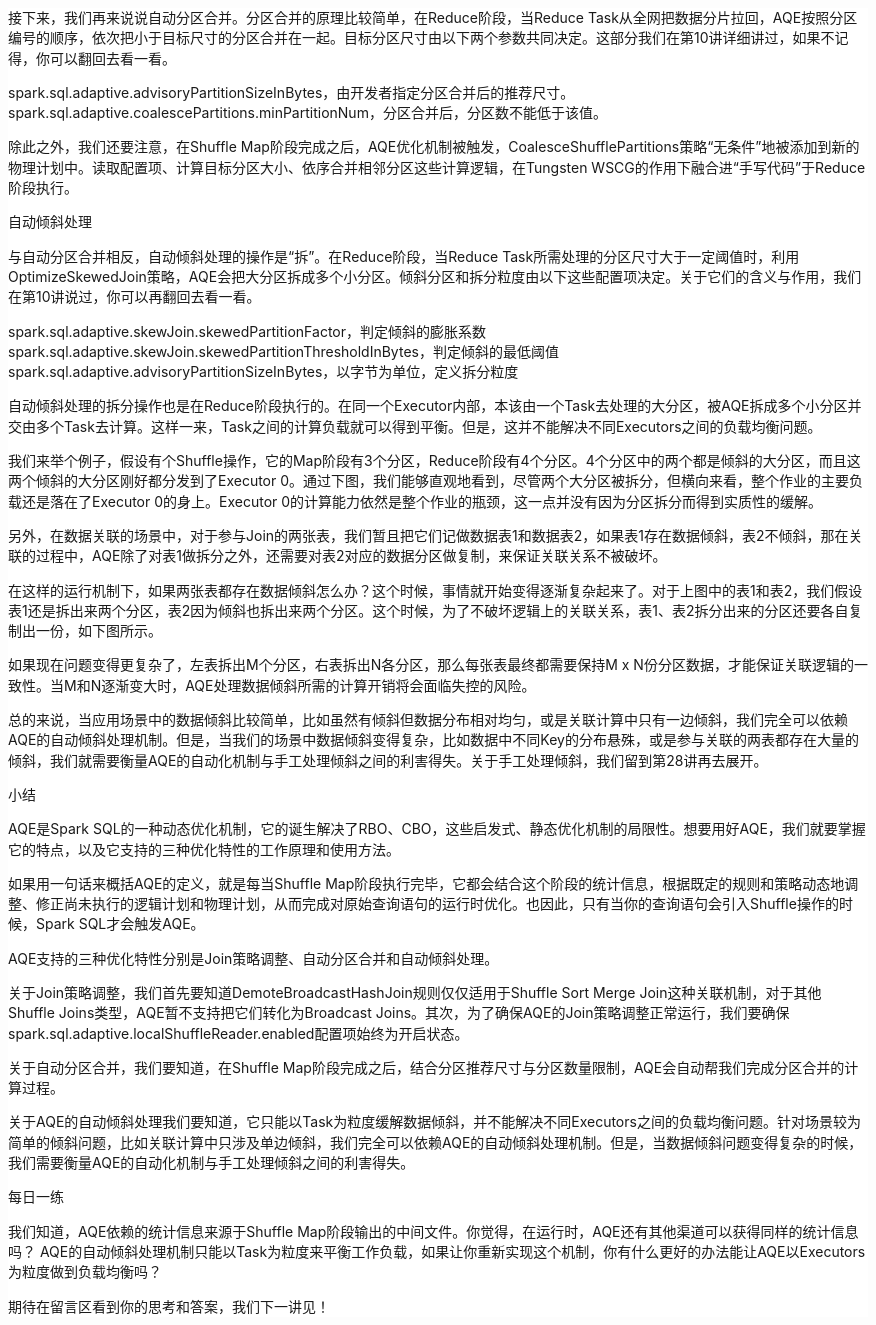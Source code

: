 接下来，我们再来说说自动分区合并。分区合并的原理比较简单，在Reduce阶段，当Reduce Task从全网把数据分片拉回，AQE按照分区编号的顺序，依次把小于目标尺寸的分区合并在一起。目标分区尺寸由以下两个参数共同决定。这部分我们在第10讲详细讲过，如果不记得，你可以翻回去看一看。


spark.sql.adaptive.advisoryPartitionSizeInBytes，由开发者指定分区合并后的推荐尺寸。
spark.sql.adaptive.coalescePartitions.minPartitionNum，分区合并后，分区数不能低于该值。




除此之外，我们还要注意，在Shuffle Map阶段完成之后，AQE优化机制被触发，CoalesceShufflePartitions策略“无条件”地被添加到新的物理计划中。读取配置项、计算目标分区大小、依序合并相邻分区这些计算逻辑，在Tungsten WSCG的作用下融合进“手写代码”于Reduce阶段执行。

自动倾斜处理

与自动分区合并相反，自动倾斜处理的操作是“拆”。在Reduce阶段，当Reduce Task所需处理的分区尺寸大于一定阈值时，利用OptimizeSkewedJoin策略，AQE会把大分区拆成多个小分区。倾斜分区和拆分粒度由以下这些配置项决定。关于它们的含义与作用，我们在第10讲说过，你可以再翻回去看一看。


spark.sql.adaptive.skewJoin.skewedPartitionFactor，判定倾斜的膨胀系数
spark.sql.adaptive.skewJoin.skewedPartitionThresholdInBytes，判定倾斜的最低阈值
spark.sql.adaptive.advisoryPartitionSizeInBytes，以字节为单位，定义拆分粒度


自动倾斜处理的拆分操作也是在Reduce阶段执行的。在同一个Executor内部，本该由一个Task去处理的大分区，被AQE拆成多个小分区并交由多个Task去计算。这样一来，Task之间的计算负载就可以得到平衡。但是，这并不能解决不同Executors之间的负载均衡问题。

我们来举个例子，假设有个Shuffle操作，它的Map阶段有3个分区，Reduce阶段有4个分区。4个分区中的两个都是倾斜的大分区，而且这两个倾斜的大分区刚好都分发到了Executor 0。通过下图，我们能够直观地看到，尽管两个大分区被拆分，但横向来看，整个作业的主要负载还是落在了Executor 0的身上。Executor 0的计算能力依然是整个作业的瓶颈，这一点并没有因为分区拆分而得到实质性的缓解。



另外，在数据关联的场景中，对于参与Join的两张表，我们暂且把它们记做数据表1和数据表2，如果表1存在数据倾斜，表2不倾斜，那在关联的过程中，AQE除了对表1做拆分之外，还需要对表2对应的数据分区做复制，来保证关联关系不被破坏。



在这样的运行机制下，如果两张表都存在数据倾斜怎么办？这个时候，事情就开始变得逐渐复杂起来了。对于上图中的表1和表2，我们假设表1还是拆出来两个分区，表2因为倾斜也拆出来两个分区。这个时候，为了不破坏逻辑上的关联关系，表1、表2拆分出来的分区还要各自复制出一份，如下图所示。



如果现在问题变得更复杂了，左表拆出M个分区，右表拆出N各分区，那么每张表最终都需要保持M x N份分区数据，才能保证关联逻辑的一致性。当M和N逐渐变大时，AQE处理数据倾斜所需的计算开销将会面临失控的风险。

总的来说，当应用场景中的数据倾斜比较简单，比如虽然有倾斜但数据分布相对均匀，或是关联计算中只有一边倾斜，我们完全可以依赖AQE的自动倾斜处理机制。但是，当我们的场景中数据倾斜变得复杂，比如数据中不同Key的分布悬殊，或是参与关联的两表都存在大量的倾斜，我们就需要衡量AQE的自动化机制与手工处理倾斜之间的利害得失。关于手工处理倾斜，我们留到第28讲再去展开。

小结

AQE是Spark SQL的一种动态优化机制，它的诞生解决了RBO、CBO，这些启发式、静态优化机制的局限性。想要用好AQE，我们就要掌握它的特点，以及它支持的三种优化特性的工作原理和使用方法。

如果用一句话来概括AQE的定义，就是每当Shuffle Map阶段执行完毕，它都会结合这个阶段的统计信息，根据既定的规则和策略动态地调整、修正尚未执行的逻辑计划和物理计划，从而完成对原始查询语句的运行时优化。也因此，只有当你的查询语句会引入Shuffle操作的时候，Spark SQL才会触发AQE。

AQE支持的三种优化特性分别是Join策略调整、自动分区合并和自动倾斜处理。

关于Join策略调整，我们首先要知道DemoteBroadcastHashJoin规则仅仅适用于Shuffle Sort Merge Join这种关联机制，对于其他Shuffle Joins类型，AQE暂不支持把它们转化为Broadcast Joins。其次，为了确保AQE的Join策略调整正常运行，我们要确保spark.sql.adaptive.localShuffleReader.enabled配置项始终为开启状态。

关于自动分区合并，我们要知道，在Shuffle Map阶段完成之后，结合分区推荐尺寸与分区数量限制，AQE会自动帮我们完成分区合并的计算过程。

关于AQE的自动倾斜处理我们要知道，它只能以Task为粒度缓解数据倾斜，并不能解决不同Executors之间的负载均衡问题。针对场景较为简单的倾斜问题，比如关联计算中只涉及单边倾斜，我们完全可以依赖AQE的自动倾斜处理机制。但是，当数据倾斜问题变得复杂的时候，我们需要衡量AQE的自动化机制与手工处理倾斜之间的利害得失。

每日一练


我们知道，AQE依赖的统计信息来源于Shuffle Map阶段输出的中间文件。你觉得，在运行时，AQE还有其他渠道可以获得同样的统计信息吗？
AQE的自动倾斜处理机制只能以Task为粒度来平衡工作负载，如果让你重新实现这个机制，你有什么更好的办法能让AQE以Executors为粒度做到负载均衡吗？


期待在留言区看到你的思考和答案，我们下一讲见！

                        
                        
                            